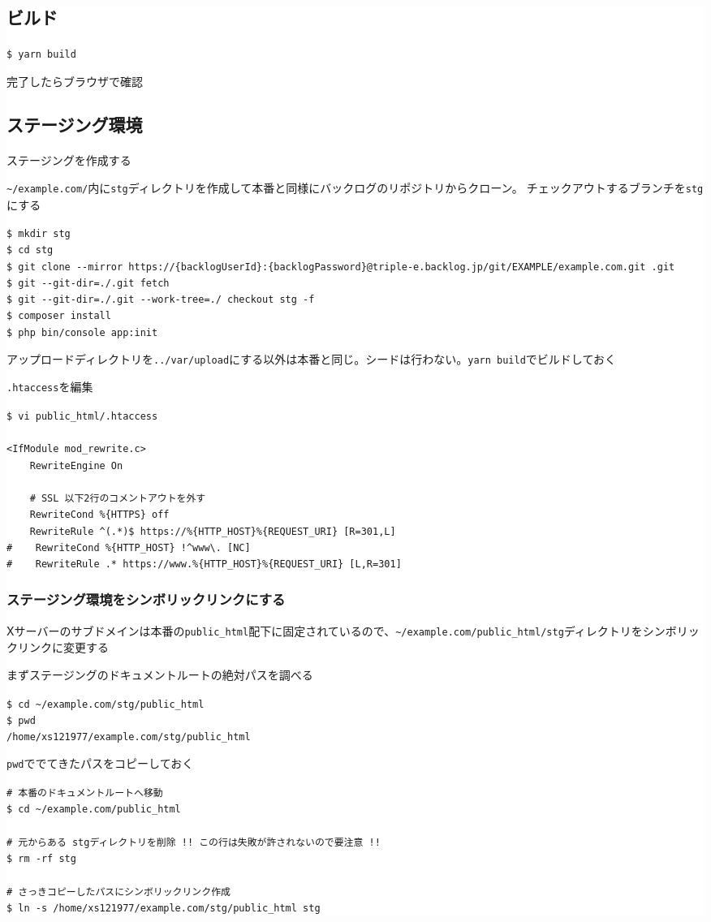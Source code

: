 ## ビルド
```
$ yarn build
```
完了したらブラウザで確認

## ステージング環境
ステージングを作成する

`~/example.com/`内に`stg`ディレクトリを作成して本番と同様にバックログのリポジトリからクローン。
チェックアウトするブランチを`stg`にする
```
$ mkdir stg
$ cd stg
$ git clone --mirror https://{backlogUserId}:{backlogPassword}@triple-e.backlog.jp/git/EXAMPLE/example.com.git .git
$ git --git-dir=./.git fetch
$ git --git-dir=./.git --work-tree=./ checkout stg -f
$ composer install
$ php bin/console app:init
```
アップロードディレクトリを`../var/upload`にする以外は本番と同じ。シードは行わない。`yarn build`でビルドしておく

`.htaccess`を編集
```
$ vi public_html/.htaccess

<IfModule mod_rewrite.c>
    RewriteEngine On

    # SSL 以下2行のコメントアウトを外す
    RewriteCond %{HTTPS} off
    RewriteRule ^(.*)$ https://%{HTTP_HOST}%{REQUEST_URI} [R=301,L]
#    RewriteCond %{HTTP_HOST} !^www\. [NC]
#    RewriteRule .* https://www.%{HTTP_HOST}%{REQUEST_URI} [L,R=301]
```

### ステージング環境をシンボリックリンクにする
Xサーバーのサブドメインは本番の`public_html`配下に固定されているので、`~/example.com/public_html/stg`ディレクトリをシンボリックリンクに変更する

まずステージングのドキュメントルートの絶対パスを調べる
```
$ cd ~/example.com/stg/public_html
$ pwd
/home/xs121977/example.com/stg/public_html
```
`pwd`ででてきたパスをコピーしておく
```
# 本番のドキュメントルートへ移動
$ cd ~/example.com/public_html

# 元からある stgディレクトリを削除 !! この行は失敗が許されないので要注意 !!
$ rm -rf stg

# さっきコピーしたパスにシンボリックリンク作成
$ ln -s /home/xs121977/example.com/stg/public_html stg
```
